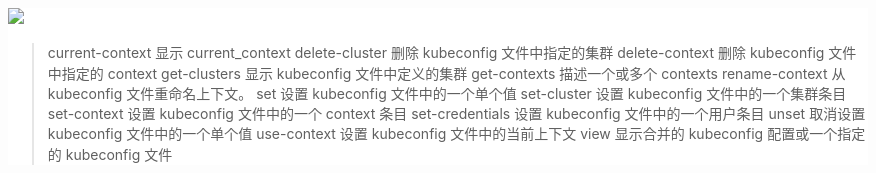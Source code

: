 



![](/pics/k8s-more-cluster.png)

> current-context 显示 current_context
> delete-cluster  删除 kubeconfig 文件中指定的集群
> delete-context  删除 kubeconfig 文件中指定的 context
> get-clusters    显示 kubeconfig 文件中定义的集群
> get-contexts    描述一个或多个 contexts
> rename-context  从 kubeconfig 文件重命名上下文。
> set             设置 kubeconfig 文件中的一个单个值
> set-cluster     设置 kubeconfig 文件中的一个集群条目
> set-context     设置 kubeconfig 文件中的一个 context 条目
> set-credentials 设置 kubeconfig 文件中的一个用户条目
> unset           取消设置 kubeconfig 文件中的一个单个值
> use-context     设置 kubeconfig 文件中的当前上下文
> view            显示合并的 kubeconfig 配置或一个指定的 kubeconfig 文件



